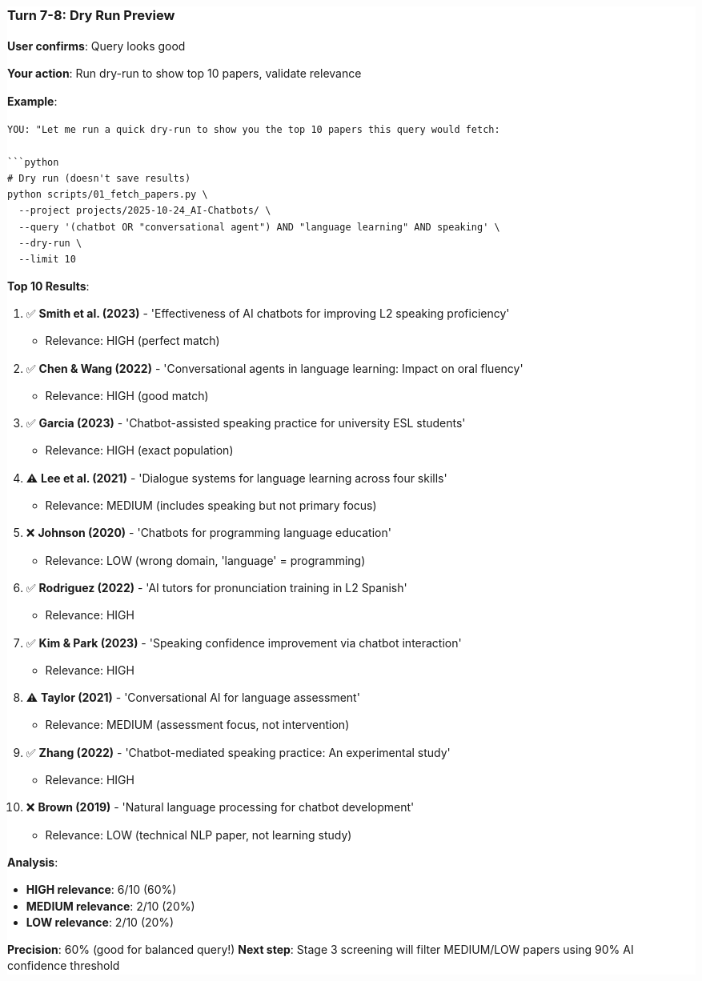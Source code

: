 ### Turn 7-8: Dry Run Preview

**User confirms**: Query looks good

**Your action**: Run dry-run to show top 10 papers, validate relevance

**Example**:
```
YOU: "Let me run a quick dry-run to show you the top 10 papers this query would fetch:

```python
# Dry run (doesn't save results)
python scripts/01_fetch_papers.py \
  --project projects/2025-10-24_AI-Chatbots/ \
  --query '(chatbot OR "conversational agent") AND "language learning" AND speaking' \
  --dry-run \
  --limit 10
```

**Top 10 Results**:

1. ✅ **Smith et al. (2023)** - 'Effectiveness of AI chatbots for improving L2 speaking proficiency'
   - Relevance: HIGH (perfect match)

2. ✅ **Chen & Wang (2022)** - 'Conversational agents in language learning: Impact on oral fluency'
   - Relevance: HIGH (good match)

3. ✅ **Garcia (2023)** - 'Chatbot-assisted speaking practice for university ESL students'
   - Relevance: HIGH (exact population)

4. ⚠️ **Lee et al. (2021)** - 'Dialogue systems for language learning across four skills'
   - Relevance: MEDIUM (includes speaking but not primary focus)

5. ❌ **Johnson (2020)** - 'Chatbots for programming language education'
   - Relevance: LOW (wrong domain, 'language' = programming)

6. ✅ **Rodriguez (2022)** - 'AI tutors for pronunciation training in L2 Spanish'
   - Relevance: HIGH

7. ✅ **Kim & Park (2023)** - 'Speaking confidence improvement via chatbot interaction'
   - Relevance: HIGH

8. ⚠️ **Taylor (2021)** - 'Conversational AI for language assessment'
   - Relevance: MEDIUM (assessment focus, not intervention)

9. ✅ **Zhang (2022)** - 'Chatbot-mediated speaking practice: An experimental study'
   - Relevance: HIGH

10. ❌ **Brown (2019)** - 'Natural language processing for chatbot development'
    - Relevance: LOW (technical NLP paper, not learning study)

**Analysis**:
- **HIGH relevance**: 6/10 (60%)
- **MEDIUM relevance**: 2/10 (20%)
- **LOW relevance**: 2/10 (20%)

**Precision**: 60% (good for balanced query!)
**Next step**: Stage 3 screening will filter MEDIUM/LOW papers using 90% AI confidence threshold
